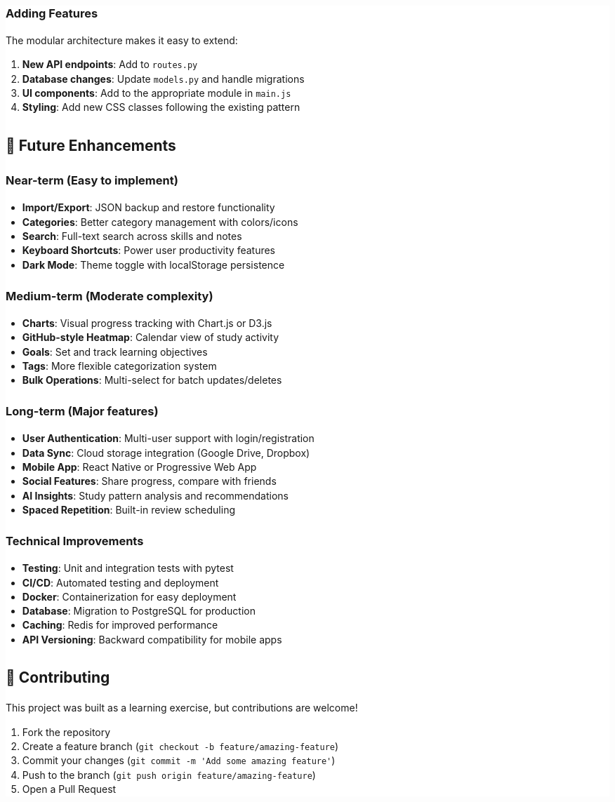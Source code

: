 ### Adding Features
The modular architecture makes it easy to extend:

1. **New API endpoints**: Add to `routes.py`
2. **Database changes**: Update `models.py` and handle migrations
3. **UI components**: Add to the appropriate module in `main.js`
4. **Styling**: Add new CSS classes following the existing pattern

## 🔮 Future Enhancements

### Near-term (Easy to implement)
- **Import/Export**: JSON backup and restore functionality
- **Categories**: Better category management with colors/icons
- **Search**: Full-text search across skills and notes
- **Keyboard Shortcuts**: Power user productivity features
- **Dark Mode**: Theme toggle with localStorage persistence

### Medium-term (Moderate complexity)
- **Charts**: Visual progress tracking with Chart.js or D3.js
- **GitHub-style Heatmap**: Calendar view of study activity
- **Goals**: Set and track learning objectives
- **Tags**: More flexible categorization system
- **Bulk Operations**: Multi-select for batch updates/deletes

### Long-term (Major features)
- **User Authentication**: Multi-user support with login/registration
- **Data Sync**: Cloud storage integration (Google Drive, Dropbox)
- **Mobile App**: React Native or Progressive Web App
- **Social Features**: Share progress, compare with friends
- **AI Insights**: Study pattern analysis and recommendations
- **Spaced Repetition**: Built-in review scheduling

### Technical Improvements
- **Testing**: Unit and integration tests with pytest
- **CI/CD**: Automated testing and deployment
- **Docker**: Containerization for easy deployment
- **Database**: Migration to PostgreSQL for production
- **Caching**: Redis for improved performance
- **API Versioning**: Backward compatibility for mobile apps

## 🤝 Contributing

This project was built as a learning exercise, but contributions are welcome!

1. Fork the repository
2. Create a feature branch (`git checkout -b feature/amazing-feature`)
3. Commit your changes (`git commit -m 'Add some amazing feature'`)
4. Push to the branch (`git push origin feature/amazing-feature`)
5. Open a Pull Request
